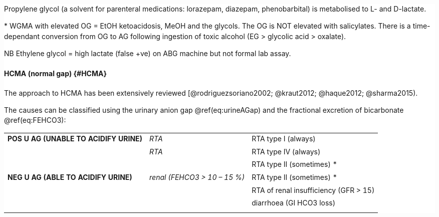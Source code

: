 Propylene glycol (a solvent for parenteral medications: lorazepam, diazepam, phenobarbital) is metabolised to L- and D-lactate.

\* WGMA with elevated OG = EtOH ketoacidosis, MeOH and the glycols. The OG is NOT elevated with salicylates. There is a time-dependant conversion from OG to AG following ingestion of toxic alcohol (EG > glycolic acid > oxalate). 

NB Ethylene glycol = high lactate (false +ve) on ABG machine but not formal lab assay.  




#### HCMA (normal gap) {#HCMA}

The approach to HCMA has been extensively reviewed [@rodriguezsoriano2002; @kraut2012; @haque2012; @sharma2015).  

The causes can be classified using the urinary anion gap \@ref(eq:urineAGap) and the fractional excretion of bicarbonate \@ref(eq:FEHCO3):  

















<table>
<tbody>
  <tr>
   <td style="text-align:left;font-weight: bold;background-color: white !important;"> POS U AG (UNABLE TO ACIDIFY URINE) </td>
   <td style="text-align:left;font-style: italic;background-color: white !important;"> RTA </td>
   <td style="text-align:left;"> RTA type I (always) </td>
  </tr>
  <tr>
   <td style="text-align:left;font-weight: bold;background-color: white !important;">  </td>
   <td style="text-align:left;font-style: italic;background-color: white !important;"> RTA </td>
   <td style="text-align:left;"> RTA type IV (always) </td>
  </tr>
  <tr>
   <td style="text-align:left;font-weight: bold;background-color: white !important;">  </td>
   <td style="text-align:left;font-style: italic;background-color: white !important;">  </td>
   <td style="text-align:left;"> RTA type II (sometimes) * </td>
  </tr>
  <tr>
   <td style="text-align:left;font-weight: bold;background-color: white !important;"> NEG U AG (ABLE TO ACIDIFY URINE) </td>
   <td style="text-align:left;font-style: italic;background-color: white !important;"> renal (FEHCO3 &gt; 10 – 15 %) </td>
   <td style="text-align:left;"> RTA type II (sometimes) * </td>
  </tr>
  <tr>
   <td style="text-align:left;font-weight: bold;background-color: white !important;">  </td>
   <td style="text-align:left;font-style: italic;background-color: white !important;">  </td>
   <td style="text-align:left;"> RTA of renal insufficiency (GFR &gt; 15) </td>
  </tr>
  <tr>
   <td style="text-align:left;font-weight: bold;background-color: white !important;">  </td>
   <td style="text-align:left;font-style: italic;background-color: white !important;">  </td>
   <td style="text-align:left;"> diarrhoea (GI HCO3 loss) </td>
  </tr>
  <tr>
   <td style="text-align:left;font-weight: bold;background-color: white !important;">  </td>
   <td style="text-align:left;font-style: italic;background-color: white !important;">  </td>